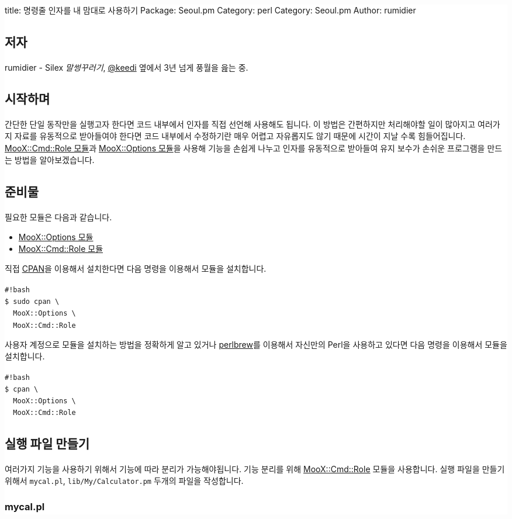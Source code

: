 title:    명령줄 인자를 내 맘대로 사용하기
Package:  Seoul.pm
Category: perl
Category: Seoul.pm
Author:   rumidier

저자
---

rumidier - Silex *말썽꾸러기*, [@keedi][twitter-keedi] 옆에서 3년 넘게 풍월을 읊는 중.


시작하며
---------

간단한 단일 동작만을 실행고자 한다면 코드 내부에서 인자를 직접 선언해 사용해도 됩니다.
이 방법은 간편하지만 처리해야할 일이 많아지고 여러가지 자료를 유동적으로 받아들여야 한다면
코드 내부에서 수정하기란 매우 어렵고 자유롭지도 않기 때문에 시간이 지날 수록 힘들어집니다.
[MooX::Cmd::Role 모듈][cpan-moox-cmd-role]과 [MooX::Options 모듈][cpan-moox-options]을
사용해 기능을 손쉽게 나누고 인자를 유동적으로 받아들여 유지 보수가 손쉬운 프로그램을
만드는 방법을 알아보겠습니다.


준비물
------

필요한 모듈은 다음과 같습니다.

- [MooX::Options 모듈][cpan-moox-options]
- [MooX::Cmd::Role 모듈][cpan-moox-cmd-role]

직접 [CPAN][cpan]을 이용해서 설치한다면 다음 명령을 이용해서 모듈을 설치합니다.

    #!bash
    $ sudo cpan \
      MooX::Options \
      MooX::Cmd::Role

사용자 계정으로 모듈을 설치하는 방법을 정확하게 알고 있거나
[perlbrew][home-perlbrew]를 이용해서 자신만의 Perl을 사용하고 있다면
다음 명령을 이용해서 모듈을 설치합니다.

    #!bash
    $ cpan \
      MooX::Options \
      MooX::Cmd::Role


실행 파일 만들기
-----------------

여러가지 기능을 사용하기 위해서 기능에 따라 분리가 가능해야됩니다.
기능 분리를 위해 [MooX::Cmd::Role][cpan-moox-cmd-role] 모듈을 사용합니다.
실행 파일을 만들기 위해서 `mycal.pl`, `lib/My/Calculator.pm` 두개의 파일을 작성합니다.


### mycal.pl


[cpan-moox-cmd-role]: https://metacpan.org/pod/MooX::Cmd::Role
[cpan-moox-options]:  https://metacpan.org/pod/MooX::Options
[cpan]:               http://www.cpan.org/
[home-perlbrew]:      http://perlbrew.pl/
[twitter-keedi]:      http://twitter.com/#!/keedi